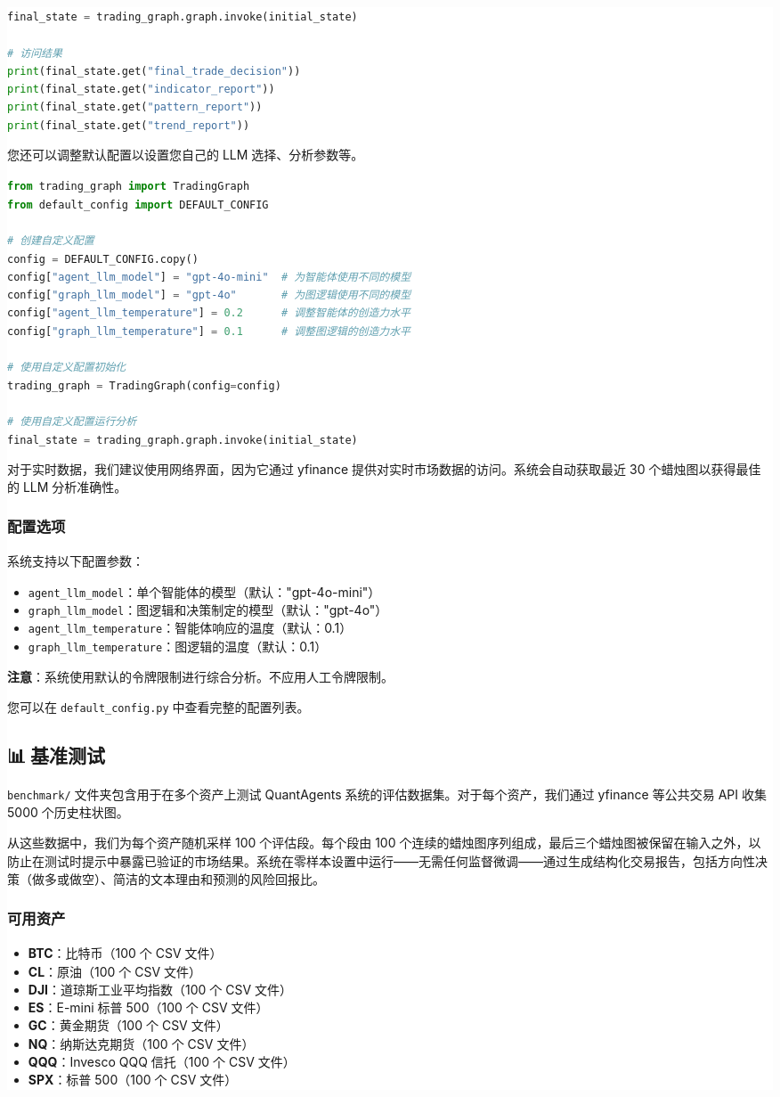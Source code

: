 ```python
final_state = trading_graph.graph.invoke(initial_state)

# 访问结果
print(final_state.get("final_trade_decision"))
print(final_state.get("indicator_report"))
print(final_state.get("pattern_report"))
print(final_state.get("trend_report"))
```

您还可以调整默认配置以设置您自己的 LLM 选择、分析参数等。

```python
from trading_graph import TradingGraph
from default_config import DEFAULT_CONFIG

# 创建自定义配置
config = DEFAULT_CONFIG.copy()
config["agent_llm_model"] = "gpt-4o-mini"  # 为智能体使用不同的模型
config["graph_llm_model"] = "gpt-4o"       # 为图逻辑使用不同的模型
config["agent_llm_temperature"] = 0.2      # 调整智能体的创造力水平
config["graph_llm_temperature"] = 0.1      # 调整图逻辑的创造力水平

# 使用自定义配置初始化
trading_graph = TradingGraph(config=config)

# 使用自定义配置运行分析
final_state = trading_graph.graph.invoke(initial_state)
```

对于实时数据，我们建议使用网络界面，因为它通过 yfinance 提供对实时市场数据的访问。系统会自动获取最近 30 个蜡烛图以获得最佳的 LLM 分析准确性。

### 配置选项

系统支持以下配置参数：

- `agent_llm_model`：单个智能体的模型（默认："gpt-4o-mini"）
- `graph_llm_model`：图逻辑和决策制定的模型（默认："gpt-4o"）
- `agent_llm_temperature`：智能体响应的温度（默认：0.1）
- `graph_llm_temperature`：图逻辑的温度（默认：0.1）

**注意**：系统使用默认的令牌限制进行综合分析。不应用人工令牌限制。

您可以在 `default_config.py` 中查看完整的配置列表。

## 📊 基准测试

`benchmark/` 文件夹包含用于在多个资产上测试 QuantAgents 系统的评估数据集。对于每个资产，我们通过 yfinance 等公共交易 API 收集 5000 个历史柱状图。

从这些数据中，我们为每个资产随机采样 100 个评估段。每个段由 100 个连续的蜡烛图序列组成，最后三个蜡烛图被保留在输入之外，以防止在测试时提示中暴露已验证的市场结果。系统在零样本设置中运行——无需任何监督微调——通过生成结构化交易报告，包括方向性决策（做多或做空）、简洁的文本理由和预测的风险回报比。

### 可用资产
- **BTC**：比特币（100 个 CSV 文件）
- **CL**：原油（100 个 CSV 文件）
- **DJI**：道琼斯工业平均指数（100 个 CSV 文件）
- **ES**：E-mini 标普 500（100 个 CSV 文件）
- **GC**：黄金期货（100 个 CSV 文件）
- **NQ**：纳斯达克期货（100 个 CSV 文件）
- **QQQ**：Invesco QQQ 信托（100 个 CSV 文件）
- **SPX**：标普 500（100 个 CSV 文件）
